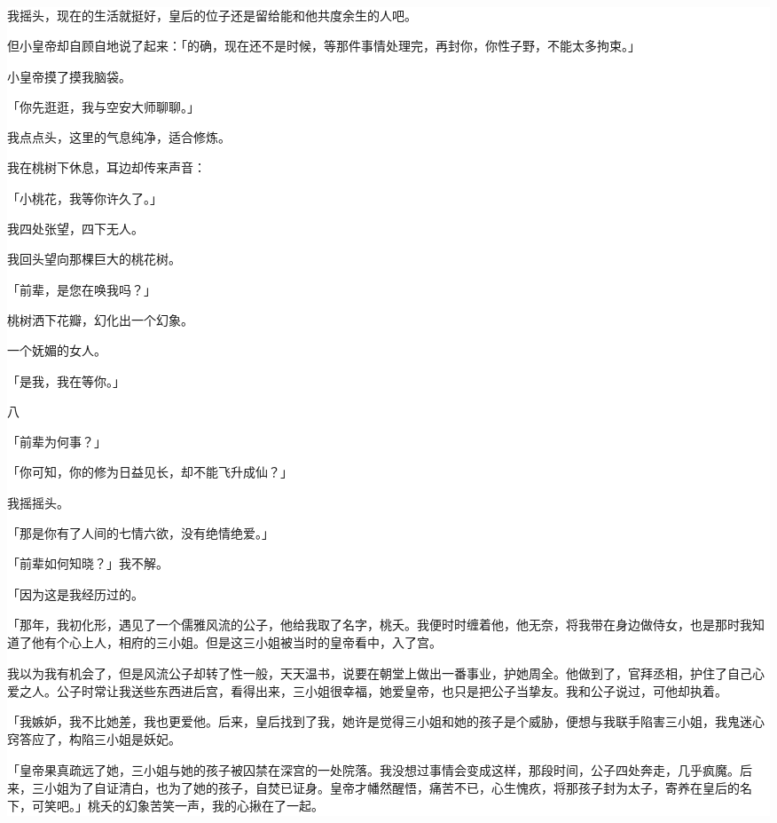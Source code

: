 我摇头，现在的生活就挺好，皇后的位子还是留给能和他共度余生的人吧。


但小皇帝却自顾自地说了起来：「的确，现在还不是时候，等那件事情处理完，再封你，你性子野，不能太多拘束。」


小皇帝摸了摸我脑袋。


「你先逛逛，我与空安大师聊聊。」


我点点头，这里的气息纯净，适合修炼。


我在桃树下休息，耳边却传来声音：


「小桃花，我等你许久了。」


我四处张望，四下无人。


我回头望向那棵巨大的桃花树。


「前辈，是您在唤我吗？」


桃树洒下花瓣，幻化出一个幻象。


一个妩媚的女人。


「是我，我在等你。」


八


「前辈为何事？」


「你可知，你的修为日益见长，却不能飞升成仙？」


我摇摇头。


「那是你有了人间的七情六欲，没有绝情绝爱。」


「前辈如何知晓？」我不解。


「因为这是我经历过的。


「那年，我初化形，遇见了一个儒雅风流的公子，他给我取了名字，桃夭。我便时时缠着他，他无奈，将我带在身边做侍女，也是那时我知道了他有个心上人，相府的三小姐。但是这三小姐被当时的皇帝看中，入了宫。


我以为我有机会了，但是风流公子却转了性一般，天天温书，说要在朝堂上做出一番事业，护她周全。他做到了，官拜丞相，护住了自己心爱之人。公子时常让我送些东西进后宫，看得出来，三小姐很幸福，她爱皇帝，也只是把公子当挚友。我和公子说过，可他却执着。


「我嫉妒，我不比她差，我也更爱他。后来，皇后找到了我，她许是觉得三小姐和她的孩子是个威胁，便想与我联手陷害三小姐，我鬼迷心窍答应了，构陷三小姐是妖妃。


「皇帝果真疏远了她，三小姐与她的孩子被囚禁在深宫的一处院落。我没想过事情会变成这样，那段时间，公子四处奔走，几乎疯魔。后来，三小姐为了自证清白，也为了她的孩子，自焚已证身。皇帝才幡然醒悟，痛苦不已，心生愧疚，将那孩子封为太子，寄养在皇后的名下，可笑吧。」桃夭的幻象苦笑一声，我的心揪在了一起。
